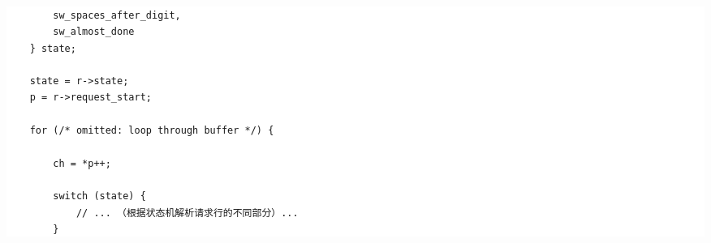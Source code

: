             sw_spaces_after_digit,
            sw_almost_done
        } state;
    
        state = r->state;
        p = r->request_start;
    
        for (/* omitted: loop through buffer */) {
    
            ch = *p++;
    
            switch (state) {
                // ... （根据状态机解析请求行的不同部分）...
            }
    
